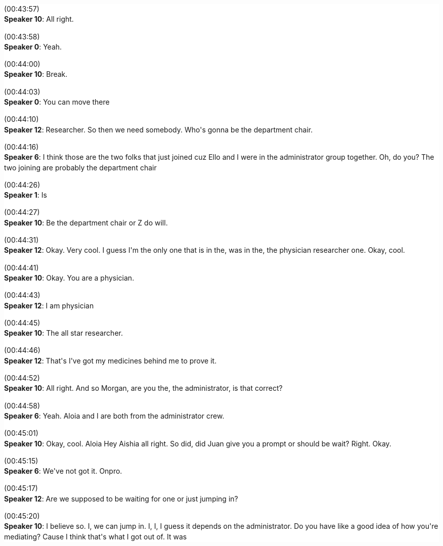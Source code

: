 (00:43:57)    
**Speaker 10**:    All right.  

(00:43:58)    
**Speaker 0**:    Yeah.  

(00:44:00)    
**Speaker 10**:    Break.  

(00:44:03)    
**Speaker 0**:    You can move there  

(00:44:10)    
**Speaker 12**:    Researcher. So then we need somebody. Who's gonna be the department chair.  

(00:44:16)    
**Speaker 6**:    I think those are the two folks that just joined cuz Ello and I were in the administrator group together. Oh, do you? The two joining are probably the department chair  

(00:44:26)    
**Speaker 1**:    Is  

(00:44:27)    
**Speaker 10**:    Be the department chair or Z do will.  

(00:44:31)    
**Speaker 12**:    Okay. Very cool. I guess I'm the only one that is in the, was in the, the physician researcher one. Okay, cool.  

(00:44:41)    
**Speaker 10**:    Okay. You are a physician.  

(00:44:43)    
**Speaker 12**:    I am physician  

(00:44:45)    
**Speaker 10**:    The all star researcher.  

(00:44:46)    
**Speaker 12**:    That's I've got my medicines behind me to prove it.  

(00:44:52)    
**Speaker 10**:    All right. And so Morgan, are you the, the administrator, is that correct?  

(00:44:58)    
**Speaker 6**:    Yeah. Aloia and I are both from the administrator crew.  

(00:45:01)    
**Speaker 10**:    Okay, cool. Aloia Hey Aishia all right. So did, did Juan give you a prompt or should be wait? Right. Okay.  

(00:45:15)    
**Speaker 6**:    We've not got it. Onpro.  

(00:45:17)    
**Speaker 12**:    Are we supposed to be waiting for one or just jumping in?  

(00:45:20)    
**Speaker 10**:    I believe so. I, we can jump in. I, I, I guess it depends on the administrator. Do you have like a good idea of how you're mediating? Cause I think that's what I got out of. It was  
